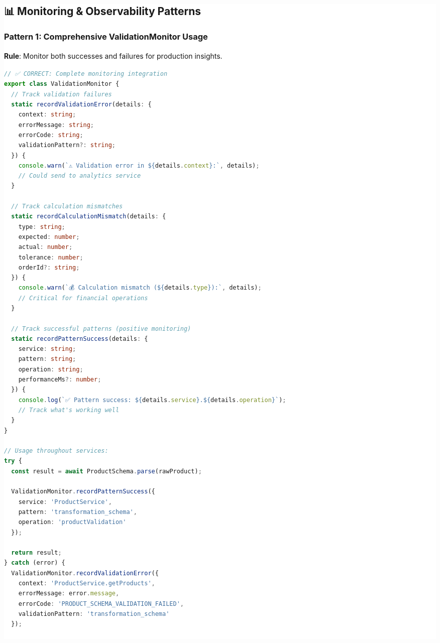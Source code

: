 
## 📊 **Monitoring & Observability Patterns**

### **Pattern 1: Comprehensive ValidationMonitor Usage**
**Rule**: Monitor both successes and failures for production insights.

```typescript
// ✅ CORRECT: Complete monitoring integration
export class ValidationMonitor {
  // Track validation failures
  static recordValidationError(details: {
    context: string;
    errorMessage: string;
    errorCode: string;
    validationPattern?: string;
  }) {
    console.warn(`⚠️ Validation error in ${details.context}:`, details);
    // Could send to analytics service
  }

  // Track calculation mismatches
  static recordCalculationMismatch(details: {
    type: string;
    expected: number;
    actual: number;
    tolerance: number;
    orderId?: string;
  }) {
    console.warn(`💰 Calculation mismatch (${details.type}):`, details);
    // Critical for financial operations
  }

  // Track successful patterns (positive monitoring)
  static recordPatternSuccess(details: {
    service: string;
    pattern: string;
    operation: string;
    performanceMs?: number;
  }) {
    console.log(`✅ Pattern success: ${details.service}.${details.operation}`);
    // Track what's working well
  }
}

// Usage throughout services:
try {
  const result = await ProductSchema.parse(rawProduct);
  
  ValidationMonitor.recordPatternSuccess({
    service: 'ProductService',
    pattern: 'transformation_schema',
    operation: 'productValidation'
  });
  
  return result;
} catch (error) {
  ValidationMonitor.recordValidationError({
    context: 'ProductService.getProducts',
    errorMessage: error.message,
    errorCode: 'PRODUCT_SCHEMA_VALIDATION_FAILED',
    validationPattern: 'transformation_schema'
  });
  
```